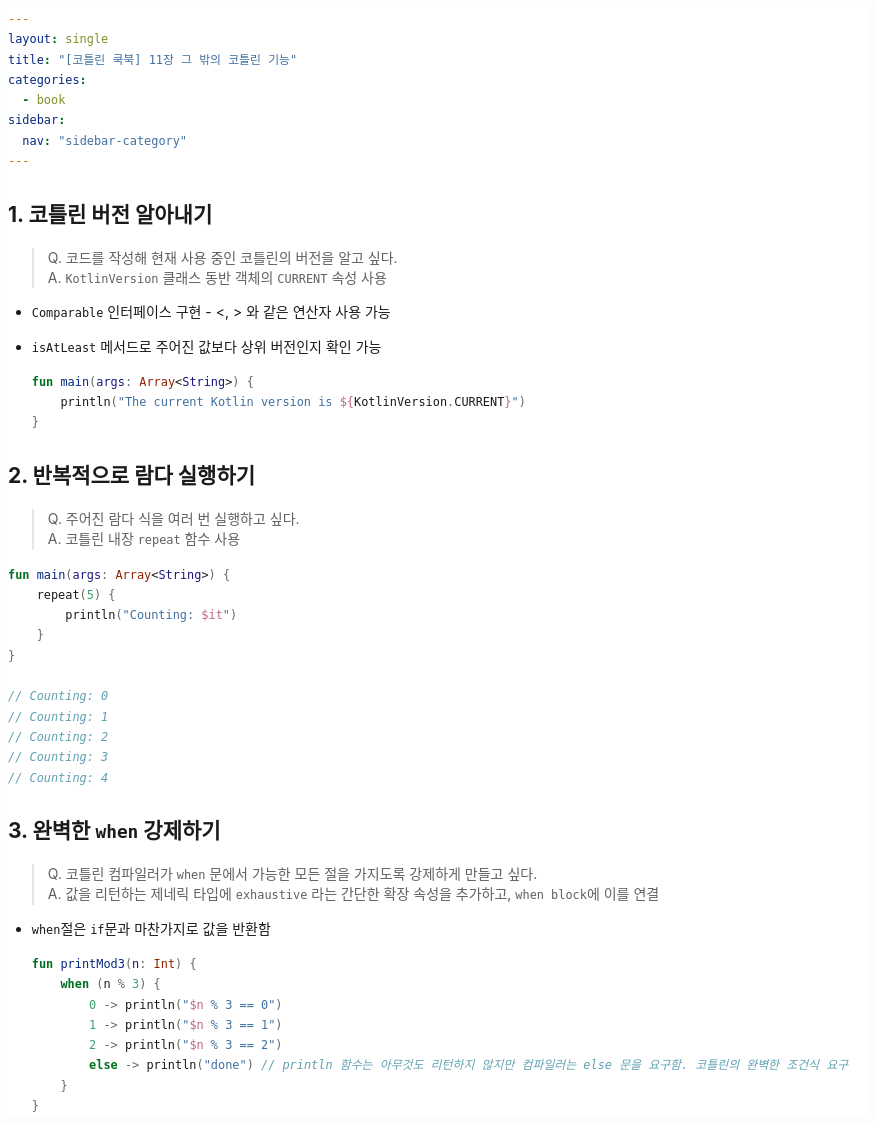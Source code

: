 ```yaml
---
layout: single
title: "[코틀린 쿡북] 11장 그 밖의 코틀린 기능"
categories:
  - book
sidebar:
  nav: "sidebar-category"
---
```


## 1. 코틀린 버전 알아내기
> Q. 코드를 작성해 현재 사용 중인 코틀린의 버전을 알고 싶다.<br />
> A. `KotlinVersion` 클래스 동반 객체의 `CURRENT` 속성 사용

- `Comparable` 인터페이스 구현 - <, > 와 같은 연산자 사용 가능
- `isAtLeast` 메서드로 주어진 값보다 상위 버전인지 확인 가능

    ```kotlin
    fun main(args: Array<String>) {
        println("The current Kotlin version is ${KotlinVersion.CURRENT}")
    }
    ```

## 2. 반복적으로 람다 실행하기
> Q. 주어진 람다 식을 여러 번 실행하고 싶다. <br />
> A. 코틀린 내장 `repeat` 함수 사용

``` kotlin
fun main(args: Array<String>) {
    repeat(5) {
        println("Counting: $it")
    }
}

// Counting: 0
// Counting: 1
// Counting: 2
// Counting: 3
// Counting: 4
```

## 3. 완벽한 `when` 강제하기
> Q. 코틀린 컴파일러가 `when` 문에서 가능한 모든 절을 가지도록 강제하게 만들고 싶다. <br />
> A. 값을 리턴하는 제네릭 타입에 `exhaustive` 라는 간단한 확장 속성을 추가하고, `when block`에 이를 연결

- `when`절은 `if`문과 마찬가지로 값을 반환함 

    ``` kotlin
    fun printMod3(n: Int) {
        when (n % 3) {
            0 -> println("$n % 3 == 0")
            1 -> println("$n % 3 == 1")
            2 -> println("$n % 3 == 2")
            else -> println("done") // println 함수는 아무것도 리턴하지 않지만 컴파일러는 else 문을 요구함. 코틀린의 완벽한 조건식 요구
        }
    }
    ```
